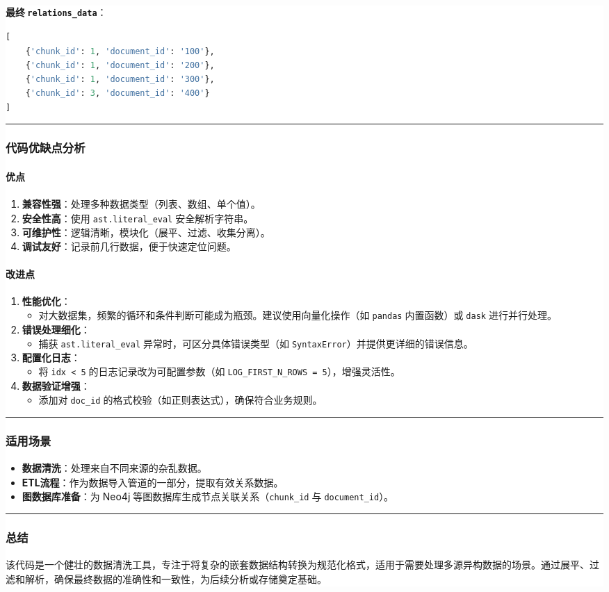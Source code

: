 **最终 `relations_data`**：
```python
[
    {'chunk_id': 1, 'document_id': '100'},
    {'chunk_id': 1, 'document_id': '200'},
    {'chunk_id': 1, 'document_id': '300'},
    {'chunk_id': 3, 'document_id': '400'}
]
```

---

### **代码优缺点分析**

#### **优点**
1. **兼容性强**：处理多种数据类型（列表、数组、单个值）。
2. **安全性高**：使用 `ast.literal_eval` 安全解析字符串。
3. **可维护性**：逻辑清晰，模块化（展平、过滤、收集分离）。
4. **调试友好**：记录前几行数据，便于快速定位问题。

#### **改进点**
1. **性能优化**：  
   - 对大数据集，频繁的循环和条件判断可能成为瓶颈。建议使用向量化操作（如 `pandas` 内置函数）或 `dask` 进行并行处理。
2. **错误处理细化**：  
   - 捕获 `ast.literal_eval` 异常时，可区分具体错误类型（如 `SyntaxError`）并提供更详细的错误信息。
3. **配置化日志**：  
   - 将 `idx < 5` 的日志记录改为可配置参数（如 `LOG_FIRST_N_ROWS = 5`），增强灵活性。
4. **数据验证增强**：  
   - 添加对 `doc_id` 的格式校验（如正则表达式），确保符合业务规则。

---

### **适用场景**
- **数据清洗**：处理来自不同来源的杂乱数据。
- **ETL流程**：作为数据导入管道的一部分，提取有效关系数据。
- **图数据库准备**：为 Neo4j 等图数据库生成节点关联关系（`chunk_id` 与 `document_id`）。

---

### **总结**
该代码是一个健壮的数据清洗工具，专注于将复杂的嵌套数据结构转换为规范化格式，适用于需要处理多源异构数据的场景。通过展平、过滤和解析，确保最终数据的准确性和一致性，为后续分析或存储奠定基础。
